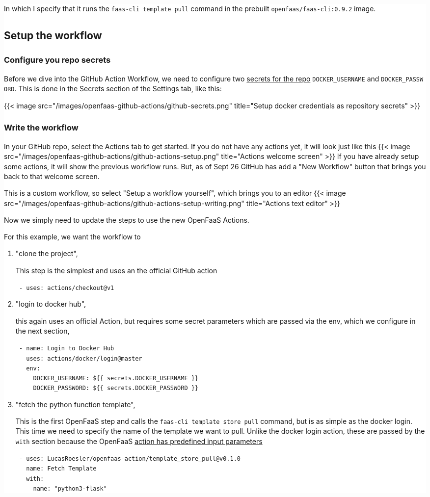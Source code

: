 In which I specify that it runs the `faas-cli template pull` command in the prebuilt  `openfaas/faas-cli:0.9.2` image.


## Setup the workflow

### Configure you repo secrets
Before we dive into the GitHub Action Workflow, we need to configure two [secrets for the repo][github-actions-secrets-docs] `DOCKER_USERNAME` and `DOCKER_PASSWORD`.  This is done in the Secrets section of the Settings tab, like this:

{{< image src="/images/openfaas-github-actions/github-secrets.png" title="Setup docker credentials as repository secrets" >}}

### Write the workflow

In your GitHub repo, select the Actions tab to get started. If you do not have any actions yet, it will look just like this
{{< image src="/images/openfaas-github-actions/github-actions-setup.png" title="Actions welcome screen" >}}
If you have already setup some actions, it will show the previous workflow runs. But, [as of Sept 26](https://github.blog/changelog/2019-09-26-the-actions-tab-gets-a-new-look/) GitHub has add a "New Workflow" button that brings you back to that welcome screen.

This is a custom workflow, so select "Setup a workflow yourself", which brings you to an editor
{{< image src="/images/openfaas-github-actions/github-actions-setup-writing.png" title="Actions text editor" >}}

Now we simply need to update the steps to use the new OpenFaaS Actions.

For this example, we want the workflow to

1. "clone the project",

    This step is the simplest and uses an the official GitHub action

        - uses: actions/checkout@v1

2. "login to docker hub",

    this again uses an official Action, but requires some secret parameters which are passed via the env, which we configure in the next section,

        - name: Login to Docker Hub
          uses: actions/docker/login@master
          env:
            DOCKER_USERNAME: ${{ secrets.DOCKER_USERNAME }}
            DOCKER_PASSWORD: ${{ secrets.DOCKER_PASSWORD }}

3. "fetch the python function template",

    This is the first OpenFaaS step and calls the `faas-cli template store pull` command, but is as simple as the docker login. This time we need to specify the name of the template we want to pull. Unlike the docker login action, these are passed by the `with` section because the OpenFaaS [action has predefined input parameters][github-actions-parameters-docs]

        - uses: LucasRoesler/openfaas-action/template_store_pull@v0.1.0
          name: Fetch Template
          with:
            name: "python3-flask"


[of-slack]: https://docs.openfaas.com/community
[github-actions-announcement]: https://github.blog/2019-08-08-github-actions-now-supports-ci-cd/
[github-actions-parameters-docs]: https://help.github.com/en/articles/workflow-syntax-for-github-actions#jobsjob_idstepswith
[github-actions-if-docs]: https://help.github.com/en/articles/workflow-syntax-for-github-actions#jobsjob_idstepsif
[github-actions-secrets-docs]: https://help.github.com/en/articles/virtual-environments-for-github-actions#creating-and-using-secrets-encrypted-variables
[openfaas-actions-repo]: https://github.com/LucasRoesler/openfaas-action
[openfaas-actions-repo-issues]: https://github.com/LucasRoesler/openfaas-action/issues
[openfaas-multifile-blog]: https://www.openfaas.com/blog/multifile-python-functions/
[tweet-fixed-start-workflows]: https://twitter.com/TheAxeR/status/1163014894117163009?s=20
[example-function]: https://github.com/LucasRoesler/openfaas-multifile-example
[example-function-hub]: https://cloud.docker.com/repository/docker/theaxer/wordcount
[example-run-result]: https://github.com/LucasRoesler/openfaas-multifile-example/pull/2/checks?check_run_id=202252631
[pr-template-pull-stack]: https://github.com/openfaas/faas-cli/pull/668
[issue-stack-templates]: https://github.com/openfaas/faas-cli/pull/617